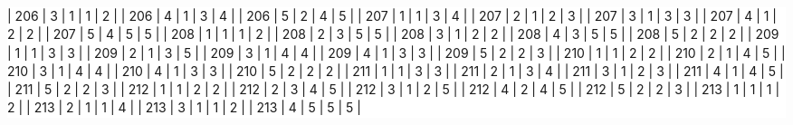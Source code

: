 | 206             | 3                  | 1            | 1         | 2            |
| 206             | 4                  | 1            | 3         | 4            |
| 206             | 5                  | 2            | 4         | 5            |
| 207             | 1                  | 1            | 3         | 4            |
| 207             | 2                  | 1            | 2         | 3            |
| 207             | 3                  | 1            | 3         | 3            |
| 207             | 4                  | 1            | 2         | 2            |
| 207             | 5                  | 4            | 5         | 5            |
| 208             | 1                  | 1            | 1         | 2            |
| 208             | 2                  | 3            | 5         | 5            |
| 208             | 3                  | 1            | 2         | 2            |
| 208             | 4                  | 3            | 5         | 5            |
| 208             | 5                  | 2            | 2         | 2            |
| 209             | 1                  | 1            | 3         | 3            |
| 209             | 2                  | 1            | 3         | 5            |
| 209             | 3                  | 1            | 4         | 4            |
| 209             | 4                  | 1            | 3         | 3            |
| 209             | 5                  | 2            | 2         | 3            |
| 210             | 1                  | 1            | 2         | 2            |
| 210             | 2                  | 1            | 4         | 5            |
| 210             | 3                  | 1            | 4         | 4            |
| 210             | 4                  | 1            | 3         | 3            |
| 210             | 5                  | 2            | 2         | 2            |
| 211             | 1                  | 1            | 3         | 3            |
| 211             | 2                  | 1            | 3         | 4            |
| 211             | 3                  | 1            | 2         | 3            |
| 211             | 4                  | 1            | 4         | 5            |
| 211             | 5                  | 2            | 2         | 3            |
| 212             | 1                  | 1            | 2         | 2            |
| 212             | 2                  | 3            | 4         | 5            |
| 212             | 3                  | 1            | 2         | 5            |
| 212             | 4                  | 2            | 4         | 5            |
| 212             | 5                  | 2            | 2         | 3            |
| 213             | 1                  | 1            | 1         | 2            |
| 213             | 2                  | 1            | 1         | 4            |
| 213             | 3                  | 1            | 1         | 2            |
| 213             | 4                  | 5            | 5         | 5            |